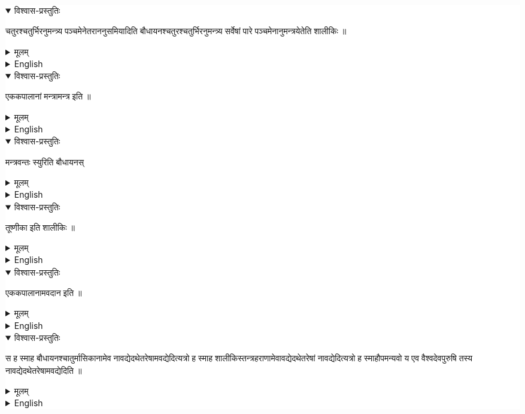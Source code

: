 <details open><summary>विश्वास-प्रस्तुतिः</summary>

चतुरश्चतुर्भिरनुमन्त्र्य पञ्चमेनेतराननुसमियादिति बौधायनश्चतुरश्चतुर्भिरनुमन्त्र्य सर्वेषां पारे पञ्चमेनानुमन्त्रयेतेति शालीकिः ॥
</details>

<details><summary>मूलम्</summary></details>

<details><summary>English</summary></details>



<details open><summary>विश्वास-प्रस्तुतिः</summary>

एककपालानां मन्त्रामन्त्र इति ॥
</details>

<details><summary>मूलम्</summary></details>

<details><summary>English</summary></details>



<details open><summary>विश्वास-प्रस्तुतिः</summary>

मन्त्रवन्तः स्युरिति बौधायनस्
</details>

<details><summary>मूलम्</summary></details>

<details><summary>English</summary></details>



<details open><summary>विश्वास-प्रस्तुतिः</summary>

तूष्णीका इति शालीकिः ॥
</details>

<details><summary>मूलम्</summary></details>

<details><summary>English</summary></details>



<details open><summary>विश्वास-प्रस्तुतिः</summary>

एककपालानामवदान इति ॥
</details>

<details><summary>मूलम्</summary></details>

<details><summary>English</summary></details>



<details open><summary>विश्वास-प्रस्तुतिः</summary>

स ह स्माह बौधायनश्चातुर्मासिकानामेव नावद्येदथेतरेषामवद्येदित्यत्रो ह स्माह शालीकिस्तन्त्रहराणामेवावद्येदथेतरेषां नावद्येदित्यत्रो ह स्माहौपमन्यवो य एव वैश्वदेवपुरुषि तस्य नावद्येदथेतरेषामवद्येदिति ॥
</details>

<details><summary>मूलम्</summary></details>

<details><summary>English</summary></details>
